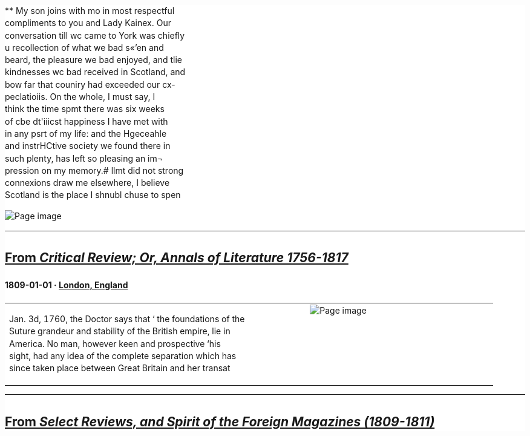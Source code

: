 ** My son joins with mo in most respectful  
compliments to you and Lady Kainex. Our  
conversation till wc came to York was chiefly  
u recollection of what we bad s«’en and  
beard, the pleasure we bad enjoyed, and tlie  
kindnesses wc bad received in Scotland, and  
bow far that couniry had exceeded our cx-  
peclatioiis. On the whole, I must say, I  
think the time spmt there was six weeks  
of cbe dt&#x27;iiicst happiness I have met with  
in any psrt of my life: and the Hgeceahle  
and instrHCtive society we found there in  
such plenty, has left so pleasing an im¬  
pression on my memory.# llmt did not strong  
connexions draw me elsewhere, I believe  
Scotland is the place I shnubl chuse to spen
</td><td style="width: 50%; max-height: 75%; margin: auto; display: block;">
<img alt="Page image" src="https://iiif.archive.org/image/iiif/2/sim_european-magazine-and-london-review_1807-08_52%2Fsim_european-magazine-and-london-review_1807-08_52_jp2.zip%2Fsim_european-magazine-and-london-review_1807-08_52_jp2%2Fsim_european-magazine-and-london-review_1807-08_52_0055.jp2/pct:51.58064516129032,11.137071651090343,36.74193548387097,41.822429906542055/,600/0/default.jpg"/>
</td>
</tr></table>

---

## [From _Critical Review; Or, Annals of Literature 1756-1817_](https://archive.org/details/sim_critical-review-or-annals-of-literature_1809-01_16_1/page/n47/mode/1up?view=theater)

#### 1809-01-01 &middot; [London, England](http://dbpedia.org/resource/London)

<table style="width: 100%;"><tr><td style="width: 50%">

  
Jan. 3d, 1760, the Doctor says that ‘ the foundations of the  
Suture grandeur and stability of the British empire, lie in  
America. No man, however keen and prospective ‘his  
sight, had any idea of the complete separation which has  
since taken place between Great Britain and her transat
</td><td style="width: 50%; max-height: 75%; margin: auto; display: block;">
<img alt="Page image" src="https://iiif.archive.org/image/iiif/2/sim_critical-review-or-annals-of-literature_1809-01_16_1%2Fsim_critical-review-or-annals-of-literature_1809-01_16_1_jp2.zip%2Fsim_critical-review-or-annals-of-literature_1809-01_16_1_jp2%2Fsim_critical-review-or-annals-of-literature_1809-01_16_1_0047.jp2/pct:17.901785714285715,31.52292576419214,69.10714285714286,8.406113537117903/600,/0/default.jpg"/>
</td>
</tr></table>

---

## [From _Select Reviews, and Spirit of the Foreign Magazines (1809-1811)_](https://archive.org/details/sim_select-review-of-literature-spirit-foreign-magazines_1809-03_1/page/n22/mode/1up?view=theater)

